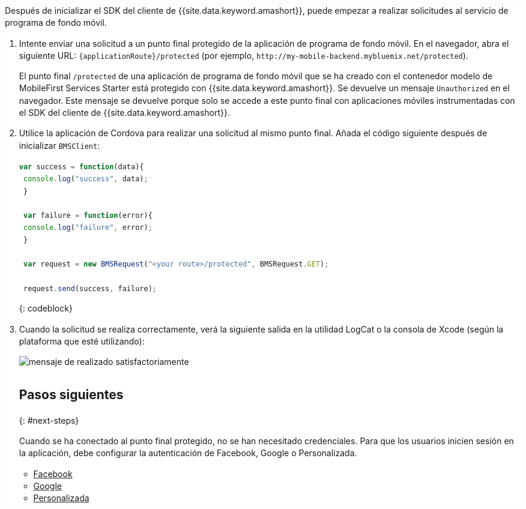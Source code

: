 Después de inicializar el SDK del cliente de {{site.data.keyword.amashort}}, puede empezar a realizar solicitudes al servicio de programa de fondo móvil.

1. Intente enviar una solicitud a un punto final protegido de la aplicación de programa de fondo móvil. En el navegador, abra el siguiente URL: `{applicationRoute}/protected` (por ejemplo, `http://my-mobile-backend.mybluemix.net/protected`).

	El punto final `/protected` de una aplicación de programa de fondo móvil que se ha creado con el contenedor modelo de MobileFirst Services Starter está protegido con {{site.data.keyword.amashort}}. Se devuelve un mensaje `Unauthorized` en el navegador. Este mensaje se devuelve porque solo se accede a este punto final con aplicaciones móviles instrumentadas con el SDK del cliente de {{site.data.keyword.amashort}}.

2. Utilice la aplicación de Cordova para realizar una solicitud al mismo punto final. Añada el código siguiente después de inicializar `BMSClient`:

	```Javascript
	var success = function(data){
	 console.log("success", data);
	 }

	 var failure = function(error){
	 console.log("failure", error);
	 }

	 var request = new BMSRequest("<your route>/protected", BMSRequest.GET);

	 request.send(success, failure);
	```
	{: codeblock}

3. Cuando la solicitud se realiza correctamente, verá la siguiente salida en la utilidad LogCat o la consola de Xcode (según la plataforma que esté utilizando):

	![mensaje de realizado satisfactoriamente](images/getting-started-android-success.png)

	## Pasos siguientes
	{: #next-steps}

	Cuando se ha conectado al punto final protegido, no se han necesitado credenciales. Para que los usuarios inicien sesión en la aplicación, debe configurar la autenticación de Facebook, Google o Personalizada.
	* [Facebook](facebook-auth-cordova.html)
	* [Google](google-auth-cordova.html)
	* [Personalizada](custom-auth-cordova.html)
